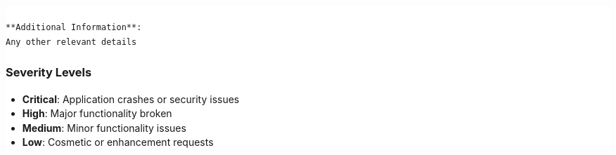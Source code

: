 ```

**Additional Information**:
Any other relevant details
```

### Severity Levels
- **Critical**: Application crashes or security issues
- **High**: Major functionality broken
- **Medium**: Minor functionality issues
- **Low**: Cosmetic or enhancement requests